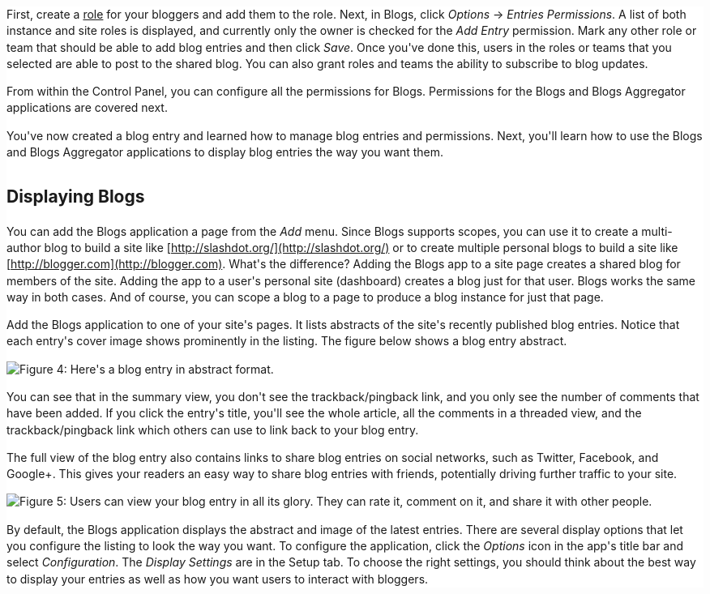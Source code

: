 First, create a
[role](/discover/portal/-/knowledge_base/7-0/roles-and-permissions) for your
bloggers and add them to the role. Next, in Blogs, click *Options* &rarr;
*Entries Permissions*. A list of both instance and site roles is displayed, and
currently only the owner is checked for the *Add Entry* permission. Mark any
other role or team that should be able to add blog entries and then click
*Save*. Once you've done this, users in the roles or teams that you selected are
able to post to the shared blog. You can also grant roles and teams the ability
to subscribe to blog updates. 

From within the Control Panel, you can configure all the permissions for Blogs.
Permissions for the Blogs and Blogs Aggregator applications are covered next.

You've now created a blog entry and learned how to manage blog entries and
permissions. Next, you'll learn how to use the Blogs and Blogs Aggregator
applications to display blog entries the way you want them. 

## Displaying Blogs [](id=displaying-blogs)

You can add the Blogs application a page from the *Add* menu.
Since Blogs supports scopes, you can use it to create a multi-author blog to
build a site like [http://slashdot.org/](http://slashdot.org/) or to create
multiple personal blogs to build a site like
[http://blogger.com](http://blogger.com). What's the difference? Adding the
Blogs app to a site page creates a shared blog for members of the site. Adding
the app to a user's personal site (dashboard) creates a blog just for that user.
Blogs works the same way in both cases. And of course, you can scope a blog to a
page to produce a blog instance for just that page. 

Add the Blogs application to one of your site's pages. It lists abstracts of the
site's recently published blog entries. Notice that each entry's cover image
shows prominently in the listing. The figure below shows a blog entry abstract. 

![Figure 4: Here's a blog entry in abstract format.](../../../images/blogs-blog-entry-abstract-2.png)

You can see that in the summary view, you don't see the trackback/pingback link,
and you only see the number of comments that have been added. If you click the
entry's title, you'll see the whole article, all the comments in a threaded
view, and the trackback/pingback link which others can use to link back to your
blog entry.

The full view of the blog entry also contains links to share blog entries on
social networks, such as Twitter, Facebook, and Google+. This gives your readers
an easy way to share blog entries with friends, potentially driving further
traffic to your site. 

![Figure 5: Users can view your blog entry in all its glory. They can rate it, comment on it, and share it with other people.](../../../images/blogs-blog-entry-full-content.png)

By default, the Blogs application displays the abstract and image of the latest
entries. There are several display options that let you configure the listing to
look the way you want. To configure the application, click the *Options* icon in
the app's title bar and select *Configuration*. The *Display Settings* are in
the Setup tab. To choose the right settings, you should think about the best way
to display your entries as well as how you want users to interact with bloggers. 
